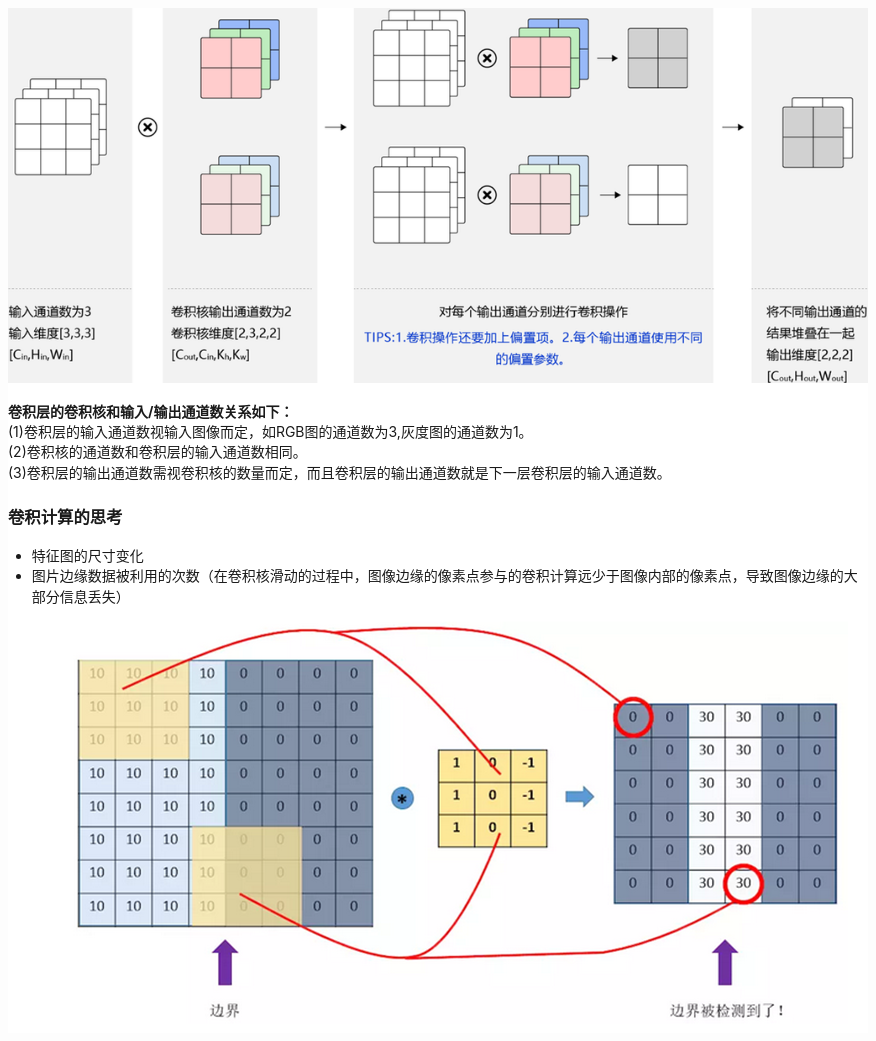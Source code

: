 ![1](assets/2025-04-10-09-59-14.png)

**卷积层的卷积核和输入/输出通道数关系如下：**  
(1)卷积层的输入通道数视输入图像而定，如RGB图的通道数为3,灰度图的通道数为1。  
(2)卷积核的通道数和卷积层的输入通道数相同。  
(3)卷积层的输出通道数需视卷积核的数量而定，而且卷积层的输出通道数就是下一层卷积层的输入通道数。  

### 卷积计算的思考

* 特征图的尺寸变化
* 图片边缘数据被利用的次数（在卷积核滑动的过程中，图像边缘的像素点参与的卷积计算远少于图像内部的像素点，导致图像边缘的大部分信息丢失）  
![1](assets/2025-04-10-10-09-10.png)
